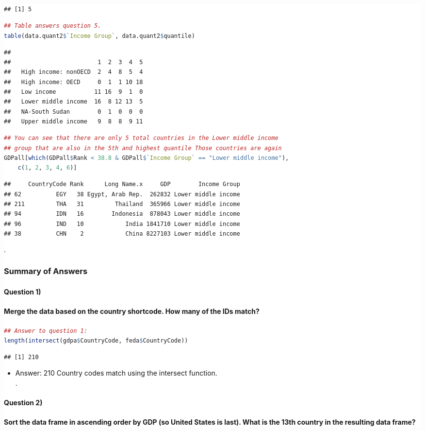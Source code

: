 ```
## [1] 5
```

```r
## Table answers question 5.
table(data.quant2$`Income Group`, data.quant2$quantile)
```

```
##                       
##                         1  2  3  4  5
##   High income: nonOECD  2  4  8  5  4
##   High income: OECD     0  1  1 10 18
##   Low income           11 16  9  1  0
##   Lower middle income  16  8 12 13  5
##   NA-South Sudan        0  1  0  0  0
##   Upper middle income   9  8  8  9 11
```

```r
## You can see that there are only 5 total countries in the Lower middle income
## group that are also in the 5th and highest quantile Those countries are again
GDPall[which(GDPall$Rank < 38.8 & GDPall$`Income Group` == "Lower middle income"), 
    c(1, 2, 3, 4, 6)]
```

```
##     CountryCode Rank      Long Name.x     GDP        Income Group
## 62          EGY   38 Egypt, Arab Rep.  262832 Lower middle income
## 211         THA   31         Thailand  365966 Lower middle income
## 94          IDN   16        Indonesia  878043 Lower middle income
## 96          IND   10            India 1841710 Lower middle income
## 38          CHN    2            China 8227103 Lower middle income
```
.  


### Summary of Answers  

#### Question 1)
#### Merge the data based on the country shortcode. How many of the IDs match?     

```r
## Answer to question 1:
length(intersect(gdpa$CountryCode, feda$CountryCode))
```

```
## [1] 210
```
- Answer: 210 Country codes match using the intersect function.  
.  


#### Question 2)
#### Sort the data frame in ascending order by GDP (so United States is last). What is the 13th country in the resulting data frame?
